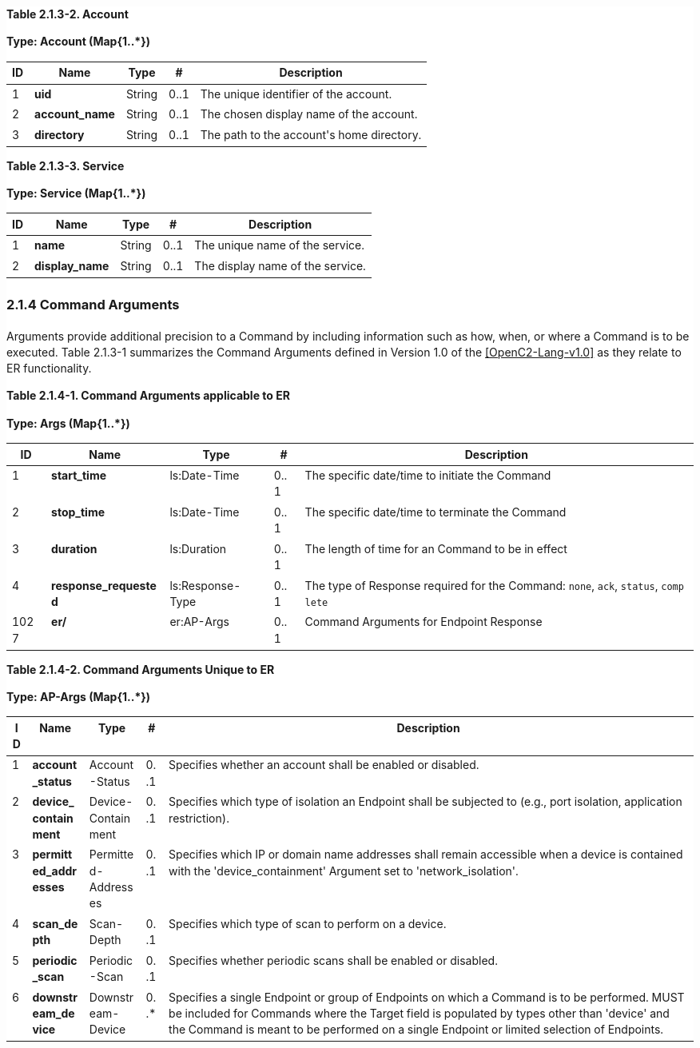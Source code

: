 **Table 2.1.3-2. Account**

**Type: Account (Map{1..\*})**

| ID | Name             | Type   | \#   | Description                               |
|----|------------------|--------|------|-------------------------------------------|
| 1  | **uid**          | String | 0..1 | The unique identifier of the account.     |
| 2  | **account_name** | String | 0..1 | The chosen display name of the account.   |
| 3  | **directory**    | String | 0..1 | The path to the account's home directory. |


**Table 2.1.3-3. Service**

**Type: Service (Map{1..\*})**

| ID | Name             | Type   | \#   | Description                      |
|----|------------------|--------|------|----------------------------------|
| 1  | **name**         | String | 0..1 | The unique name of the service.  |
| 2  | **display_name** | String | 0..1 | The display name of the service. |

### 2.1.4 Command Arguments
Arguments provide additional precision to a Command by including information such as how, when, or where a Command is to be executed. Table 2.1.3-1 summarizes the Command Arguments defined in Version 1.0 of the [[OpenC2-Lang-v1.0]](#openc2-lang-v10) as they relate to ER functionality.

**Table 2.1.4-1. Command Arguments applicable to ER**

**Type: Args (Map{1..\*})**

| ID   | Name                   | Type             | \#   | Description                                                                        |
|------|------------------------|------------------|------|------------------------------------------------------------------------------------|
| 1    | **start_time**         | ls:Date-Time     | 0..1 | The specific date/time to initiate the Command                                     |
| 2    | **stop_time**          | ls:Date-Time     | 0..1 | The specific date/time to terminate the Command                                    |
| 3    | **duration**           | ls:Duration      | 0..1 | The length of time for an Command to be in effect                                  |
| 4    | **response_requested** | ls:Response-Type | 0..1 | The type of Response required for the Command: `none`, `ack`, `status`, `complete` |
| 1027 | **er/**                | er:AP-Args       | 0..1 | Command Arguments for Endpoint Response                                            |

**Table 2.1.4-2. Command Arguments Unique to ER**

**Type: AP-Args (Map{1..\*})**

| ID | Name                    | Type                | \#   | Description                                                                                                                                                                                                                                                                              |
|----|-------------------------|---------------------|------|------------------------------------------------------------------------------------------------------------------------------------------------------------------------------------------------------------------------------------------------------------------------------------------|
| 1  | **account_status**      | Account-Status      | 0..1 | Specifies whether an account shall be enabled or disabled.                                                                                                                                                                                                                               |
| 2  | **device_containment**  | Device-Containment  | 0..1 | Specifies which type of isolation an Endpoint shall be subjected to (e.g., port isolation, application restriction).                                                                                                                                                                     |
| 3  | **permitted_addresses** | Permitted-Addresses | 0..1 | Specifies which IP or domain name addresses shall remain accessible when a device is contained with the 'device_containment' Argument set to 'network_isolation'.                                                                                                                        |
| 4  | **scan_depth**          | Scan-Depth          | 0..1 | Specifies which type of scan to perform on a device.                                                                                                                                                                                                                                     |
| 5  | **periodic_scan**       | Periodic-Scan       | 0..1 | Specifies whether periodic scans shall be enabled or disabled.                                                                                                                                                                                                                           |
| 6  | **downstream_device**   | Downstream-Device   | 0..* | Specifies a single Endpoint or group of Endpoints on which a Command is to be performed. MUST be included for Commands where the Target field is populated by types other than 'device' and the Command is meant to be performed on a single Endpoint or limited selection of Endpoints. |
